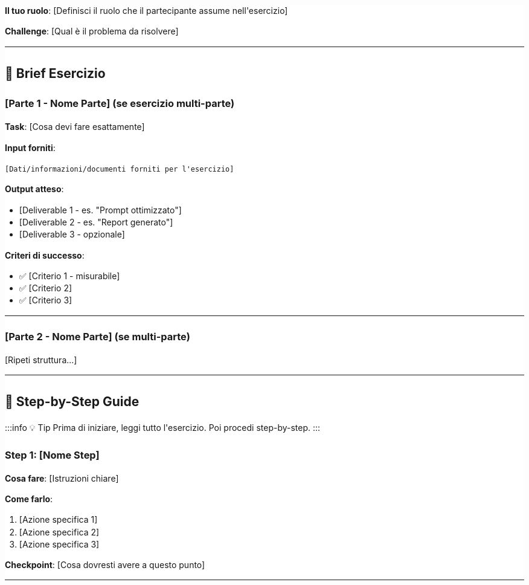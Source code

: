 **Il tuo ruolo**:
[Definisci il ruolo che il partecipante assume nell'esercizio]

**Challenge**:
[Qual è il problema da risolvere]

---

## 📝 Brief Esercizio

### [Parte 1 - Nome Parte] (se esercizio multi-parte)

**Task**: [Cosa devi fare esattamente]

**Input forniti**:
```
[Dati/informazioni/documenti forniti per l'esercizio]
```

**Output atteso**:
- [Deliverable 1 - es. "Prompt ottimizzato"]
- [Deliverable 2 - es. "Report generato"]
- [Deliverable 3 - opzionale]

**Criteri di successo**:
- ✅ [Criterio 1 - misurabile]
- ✅ [Criterio 2]
- ✅ [Criterio 3]

---

### [Parte 2 - Nome Parte] (se multi-parte)

[Ripeti struttura...]

---

## 🔨 Step-by-Step Guide

:::info 💡 Tip
Prima di iniziare, leggi tutto l'esercizio. Poi procedi step-by-step.
:::

### Step 1: [Nome Step]

**Cosa fare**:
[Istruzioni chiare]

**Come farlo**:
1. [Azione specifica 1]
2. [Azione specifica 2]
3. [Azione specifica 3]

**Checkpoint**: [Cosa dovresti avere a questo punto]

---